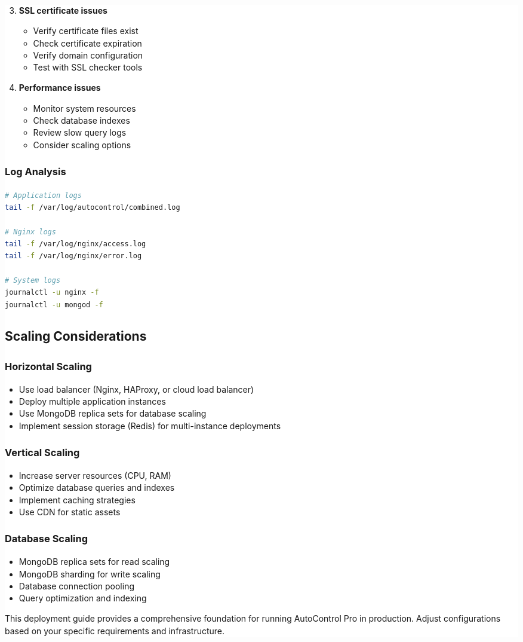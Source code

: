 3. **SSL certificate issues**
   - Verify certificate files exist
   - Check certificate expiration
   - Verify domain configuration
   - Test with SSL checker tools

4. **Performance issues**
   - Monitor system resources
   - Check database indexes
   - Review slow query logs
   - Consider scaling options

### Log Analysis

```bash
# Application logs
tail -f /var/log/autocontrol/combined.log

# Nginx logs
tail -f /var/log/nginx/access.log
tail -f /var/log/nginx/error.log

# System logs
journalctl -u nginx -f
journalctl -u mongod -f
```

## Scaling Considerations

### Horizontal Scaling

- Use load balancer (Nginx, HAProxy, or cloud load balancer)
- Deploy multiple application instances
- Use MongoDB replica sets for database scaling
- Implement session storage (Redis) for multi-instance deployments

### Vertical Scaling

- Increase server resources (CPU, RAM)
- Optimize database queries and indexes
- Implement caching strategies
- Use CDN for static assets

### Database Scaling

- MongoDB replica sets for read scaling
- MongoDB sharding for write scaling
- Database connection pooling
- Query optimization and indexing

This deployment guide provides a comprehensive foundation for running AutoControl Pro in production. Adjust configurations based on your specific requirements and infrastructure.
